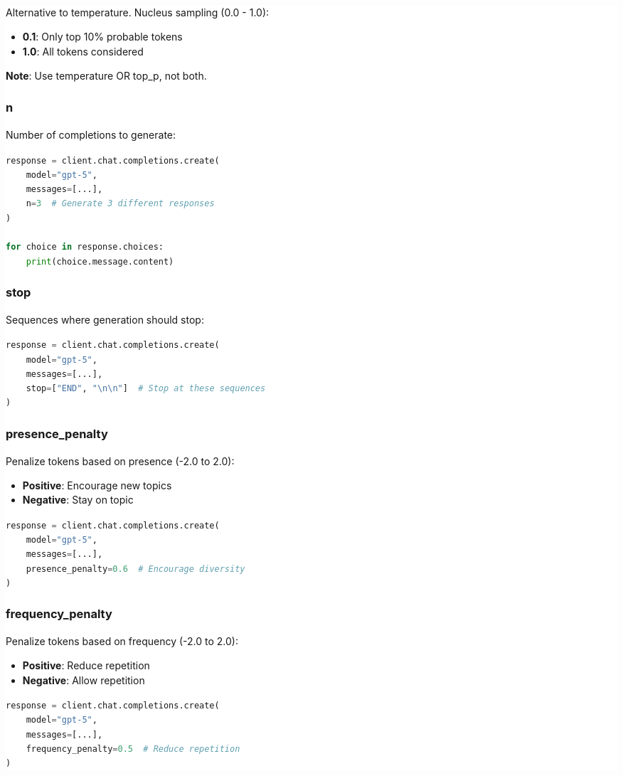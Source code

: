 Alternative to temperature. Nucleus sampling (0.0 - 1.0):
- **0.1**: Only top 10% probable tokens
- **1.0**: All tokens considered

**Note**: Use temperature OR top_p, not both.

### n

Number of completions to generate:

```python
response = client.chat.completions.create(
    model="gpt-5",
    messages=[...],
    n=3  # Generate 3 different responses
)

for choice in response.choices:
    print(choice.message.content)
```

### stop

Sequences where generation should stop:

```python
response = client.chat.completions.create(
    model="gpt-5",
    messages=[...],
    stop=["END", "\n\n"]  # Stop at these sequences
)
```

### presence_penalty

Penalize tokens based on presence (-2.0 to 2.0):
- **Positive**: Encourage new topics
- **Negative**: Stay on topic

```python
response = client.chat.completions.create(
    model="gpt-5",
    messages=[...],
    presence_penalty=0.6  # Encourage diversity
)
```

### frequency_penalty

Penalize tokens based on frequency (-2.0 to 2.0):
- **Positive**: Reduce repetition
- **Negative**: Allow repetition

```python
response = client.chat.completions.create(
    model="gpt-5",
    messages=[...],
    frequency_penalty=0.5  # Reduce repetition
)
```
